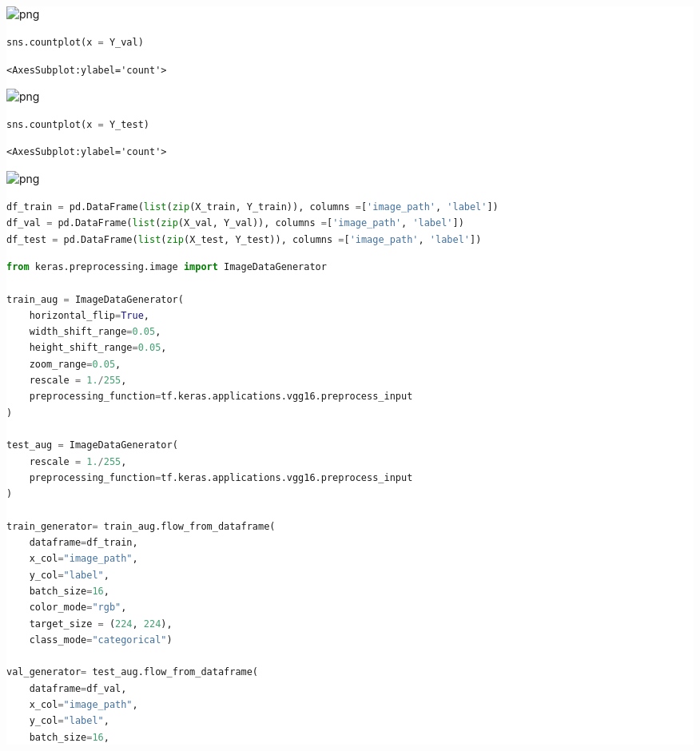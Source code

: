 


![png](2022-06-23-oct-tehran-all_files/2022-06-23-oct-tehran-all_5_1.png)



```python
sns.countplot(x = Y_val)
```




    <AxesSubplot:ylabel='count'>




![png](2022-06-23-oct-tehran-all_files/2022-06-23-oct-tehran-all_6_1.png)



```python
sns.countplot(x = Y_test)
```




    <AxesSubplot:ylabel='count'>




![png](2022-06-23-oct-tehran-all_files/2022-06-23-oct-tehran-all_7_1.png)



```python
df_train = pd.DataFrame(list(zip(X_train, Y_train)), columns =['image_path', 'label'])
df_val = pd.DataFrame(list(zip(X_val, Y_val)), columns =['image_path', 'label'])
df_test = pd.DataFrame(list(zip(X_test, Y_test)), columns =['image_path', 'label'])
```


```python
from keras.preprocessing.image import ImageDataGenerator

train_aug = ImageDataGenerator(
    horizontal_flip=True,
    width_shift_range=0.05,
    height_shift_range=0.05,
    zoom_range=0.05,
    rescale = 1./255,
    preprocessing_function=tf.keras.applications.vgg16.preprocess_input
)

test_aug = ImageDataGenerator(
    rescale = 1./255,
    preprocessing_function=tf.keras.applications.vgg16.preprocess_input
)

train_generator= train_aug.flow_from_dataframe(
    dataframe=df_train,
    x_col="image_path",
    y_col="label",
    batch_size=16,
    color_mode="rgb",
    target_size = (224, 224),
    class_mode="categorical")

val_generator= test_aug.flow_from_dataframe(
    dataframe=df_val,
    x_col="image_path",
    y_col="label",
    batch_size=16,
```